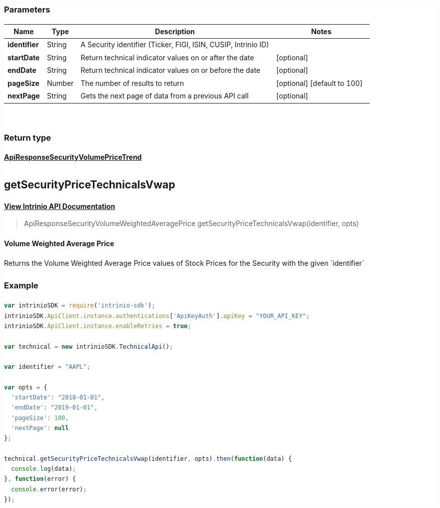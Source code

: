 ### Parameters

[//]: # (START_PARAMETERS)


Name | Type | Description  | Notes
------------- | ------------- | ------------- | -------------
 **identifier** | String| A Security identifier (Ticker, FIGI, ISIN, CUSIP, Intrinio ID) |  &nbsp;
 **startDate** | String| Return technical indicator values on or after the date | [optional]  &nbsp;
 **endDate** | String| Return technical indicator values on or before the date | [optional]  &nbsp;
 **pageSize** | Number| The number of results to return | [optional] [default to 100] &nbsp;
 **nextPage** | String| Gets the next page of data from a previous API call | [optional]  &nbsp;
<br/>

[//]: # (END_PARAMETERS)

### Return type

[**ApiResponseSecurityVolumePriceTrend**](ApiResponseSecurityVolumePriceTrend.md)



[//]: # (END_OPERATION)


[//]: # (START_OPERATION)

[//]: # (CLASS:TechnicalApi)

[//]: # (METHOD:getSecurityPriceTechnicalsVwap)

[//]: # (RETURN_TYPE:ApiResponseSecurityVolumeWeightedAveragePrice)

[//]: # (RETURN_TYPE_KIND:object)

[//]: # (RETURN_TYPE_DOC:ApiResponseSecurityVolumeWeightedAveragePrice.md)

[//]: # (OPERATION:getSecurityPriceTechnicalsVwap_v2)

[//]: # (ENDPOINT:/securities/{identifier}/prices/technicals/vwap)

[//]: # (DOCUMENT_LINK:TechnicalApi.md#getSecurityPriceTechnicalsVwap)

<a name="getSecurityPriceTechnicalsVwap"></a>
## **getSecurityPriceTechnicalsVwap**

[**View Intrinio API Documentation**](https://docs.intrinio.com/documentation/javascript/getSecurityPriceTechnicalsVwap_v2)

[//]: # (START_OVERVIEW)

> ApiResponseSecurityVolumeWeightedAveragePrice getSecurityPriceTechnicalsVwap(identifier, opts)

#### Volume Weighted Average Price


Returns the Volume Weighted Average Price values of Stock Prices for the Security with the given &#x60;identifier&#x60;

[//]: # (END_OVERVIEW)

### Example

[//]: # (START_CODE_EXAMPLE)

```javascript
var intrinioSDK = require('intrinio-sdk');
intrinioSDK.ApiClient.instance.authentications['ApiKeyAuth'].apiKey = "YOUR_API_KEY";
intrinioSDK.ApiClient.instance.enableRetries = true;

var technical = new intrinioSDK.TechnicalApi();

var identifier = "AAPL";

var opts = { 
  'startDate': "2018-01-01",
  'endDate': "2019-01-01",
  'pageSize': 100,
  'nextPage': null
};

technical.getSecurityPriceTechnicalsVwap(identifier, opts).then(function(data) {
  console.log(data);
}, function(error) {
  console.error(error);
});
```


[//]: # (METHOD:getSecurityPriceTechnicalsAdi)
[//]: # (RETURN_TYPE:ApiResponseSecurityAccumulationDistributionIndex)
[//]: # (RETURN_TYPE_DOC:ApiResponseSecurityAccumulationDistributionIndex.md)
[//]: # (OPERATION:getSecurityPriceTechnicalsAdi_v2)
[//]: # (ENDPOINT:/securities/{identifier}/prices/technicals/adi)
[//]: # (DOCUMENT_LINK:TechnicalApi.md#getSecurityPriceTechnicalsAdi)
[//]: # (END_CODE_EXAMPLE)
[//]: # (METHOD:getSecurityPriceTechnicalsAdtv)
[//]: # (RETURN_TYPE:ApiResponseSecurityAverageDailyTradingVolume)
[//]: # (RETURN_TYPE_DOC:ApiResponseSecurityAverageDailyTradingVolume.md)
[//]: # (OPERATION:getSecurityPriceTechnicalsAdtv_v2)
[//]: # (ENDPOINT:/securities/{identifier}/prices/technicals/adtv)
[//]: # (DOCUMENT_LINK:TechnicalApi.md#getSecurityPriceTechnicalsAdtv)
[//]: # (END_CODE_EXAMPLE)
[//]: # (METHOD:getSecurityPriceTechnicalsAdx)
[//]: # (RETURN_TYPE:ApiResponseSecurityAverageDirectionalIndex)
[//]: # (RETURN_TYPE_DOC:ApiResponseSecurityAverageDirectionalIndex.md)
[//]: # (OPERATION:getSecurityPriceTechnicalsAdx_v2)
[//]: # (ENDPOINT:/securities/{identifier}/prices/technicals/adx)
[//]: # (DOCUMENT_LINK:TechnicalApi.md#getSecurityPriceTechnicalsAdx)
[//]: # (END_CODE_EXAMPLE)
[//]: # (METHOD:getSecurityPriceTechnicalsAo)
[//]: # (RETURN_TYPE:ApiResponseSecurityAwesomeOscillator)
[//]: # (RETURN_TYPE_DOC:ApiResponseSecurityAwesomeOscillator.md)
[//]: # (OPERATION:getSecurityPriceTechnicalsAo_v2)
[//]: # (ENDPOINT:/securities/{identifier}/prices/technicals/ao)
[//]: # (DOCUMENT_LINK:TechnicalApi.md#getSecurityPriceTechnicalsAo)
[//]: # (END_CODE_EXAMPLE)
[//]: # (METHOD:getSecurityPriceTechnicalsAtr)
[//]: # (RETURN_TYPE:ApiResponseSecurityAverageTrueRange)
[//]: # (RETURN_TYPE_DOC:ApiResponseSecurityAverageTrueRange.md)
[//]: # (OPERATION:getSecurityPriceTechnicalsAtr_v2)
[//]: # (ENDPOINT:/securities/{identifier}/prices/technicals/atr)
[//]: # (DOCUMENT_LINK:TechnicalApi.md#getSecurityPriceTechnicalsAtr)
[//]: # (END_CODE_EXAMPLE)
[//]: # (METHOD:getSecurityPriceTechnicalsBb)
[//]: # (RETURN_TYPE:ApiResponseSecurityBollingerBands)
[//]: # (RETURN_TYPE_DOC:ApiResponseSecurityBollingerBands.md)
[//]: # (OPERATION:getSecurityPriceTechnicalsBb_v2)
[//]: # (ENDPOINT:/securities/{identifier}/prices/technicals/bb)
[//]: # (DOCUMENT_LINK:TechnicalApi.md#getSecurityPriceTechnicalsBb)
[//]: # (END_CODE_EXAMPLE)
[//]: # (METHOD:getSecurityPriceTechnicalsCci)
[//]: # (RETURN_TYPE:ApiResponseSecurityCommodityChannelIndex)
[//]: # (RETURN_TYPE_DOC:ApiResponseSecurityCommodityChannelIndex.md)
[//]: # (OPERATION:getSecurityPriceTechnicalsCci_v2)
[//]: # (ENDPOINT:/securities/{identifier}/prices/technicals/cci)
[//]: # (DOCUMENT_LINK:TechnicalApi.md#getSecurityPriceTechnicalsCci)
[//]: # (END_CODE_EXAMPLE)
[//]: # (METHOD:getSecurityPriceTechnicalsCmf)
[//]: # (RETURN_TYPE:ApiResponseSecurityChaikinMoneyFlow)
[//]: # (RETURN_TYPE_DOC:ApiResponseSecurityChaikinMoneyFlow.md)
[//]: # (OPERATION:getSecurityPriceTechnicalsCmf_v2)
[//]: # (ENDPOINT:/securities/{identifier}/prices/technicals/cmf)
[//]: # (DOCUMENT_LINK:TechnicalApi.md#getSecurityPriceTechnicalsCmf)
[//]: # (END_CODE_EXAMPLE)
[//]: # (METHOD:getSecurityPriceTechnicalsDc)
[//]: # (RETURN_TYPE:ApiResponseSecurityDonchianChannel)
[//]: # (RETURN_TYPE_DOC:ApiResponseSecurityDonchianChannel.md)
[//]: # (OPERATION:getSecurityPriceTechnicalsDc_v2)
[//]: # (ENDPOINT:/securities/{identifier}/prices/technicals/dc)
[//]: # (DOCUMENT_LINK:TechnicalApi.md#getSecurityPriceTechnicalsDc)
[//]: # (END_CODE_EXAMPLE)
[//]: # (METHOD:getSecurityPriceTechnicalsDpo)
[//]: # (RETURN_TYPE:ApiResponseSecurityDetrendedPriceOscillator)
[//]: # (RETURN_TYPE_DOC:ApiResponseSecurityDetrendedPriceOscillator.md)
[//]: # (OPERATION:getSecurityPriceTechnicalsDpo_v2)
[//]: # (ENDPOINT:/securities/{identifier}/prices/technicals/dpo)
[//]: # (DOCUMENT_LINK:TechnicalApi.md#getSecurityPriceTechnicalsDpo)
[//]: # (END_CODE_EXAMPLE)
[//]: # (METHOD:getSecurityPriceTechnicalsEom)
[//]: # (RETURN_TYPE:ApiResponseSecurityEaseOfMovement)
[//]: # (RETURN_TYPE_DOC:ApiResponseSecurityEaseOfMovement.md)
[//]: # (OPERATION:getSecurityPriceTechnicalsEom_v2)
[//]: # (ENDPOINT:/securities/{identifier}/prices/technicals/eom)
[//]: # (DOCUMENT_LINK:TechnicalApi.md#getSecurityPriceTechnicalsEom)
[//]: # (END_CODE_EXAMPLE)
[//]: # (METHOD:getSecurityPriceTechnicalsFi)
[//]: # (RETURN_TYPE:ApiResponseSecurityForceIndex)
[//]: # (RETURN_TYPE_DOC:ApiResponseSecurityForceIndex.md)
[//]: # (OPERATION:getSecurityPriceTechnicalsFi_v2)
[//]: # (ENDPOINT:/securities/{identifier}/prices/technicals/fi)
[//]: # (DOCUMENT_LINK:TechnicalApi.md#getSecurityPriceTechnicalsFi)
[//]: # (END_CODE_EXAMPLE)
[//]: # (METHOD:getSecurityPriceTechnicalsIchimoku)
[//]: # (RETURN_TYPE:ApiResponseSecurityIchimokuKinkoHyo)
[//]: # (RETURN_TYPE_DOC:ApiResponseSecurityIchimokuKinkoHyo.md)
[//]: # (OPERATION:getSecurityPriceTechnicalsIchimoku_v2)
[//]: # (ENDPOINT:/securities/{identifier}/prices/technicals/ichimoku)
[//]: # (DOCUMENT_LINK:TechnicalApi.md#getSecurityPriceTechnicalsIchimoku)
[//]: # (END_CODE_EXAMPLE)
[//]: # (METHOD:getSecurityPriceTechnicalsKc)
[//]: # (RETURN_TYPE:ApiResponseSecurityKeltnerChannel)
[//]: # (RETURN_TYPE_DOC:ApiResponseSecurityKeltnerChannel.md)
[//]: # (OPERATION:getSecurityPriceTechnicalsKc_v2)
[//]: # (ENDPOINT:/securities/{identifier}/prices/technicals/kc)
[//]: # (DOCUMENT_LINK:TechnicalApi.md#getSecurityPriceTechnicalsKc)
[//]: # (END_CODE_EXAMPLE)
[//]: # (METHOD:getSecurityPriceTechnicalsKst)
[//]: # (RETURN_TYPE:ApiResponseSecurityKnowSureThing)
[//]: # (RETURN_TYPE_DOC:ApiResponseSecurityKnowSureThing.md)
[//]: # (OPERATION:getSecurityPriceTechnicalsKst_v2)
[//]: # (ENDPOINT:/securities/{identifier}/prices/technicals/kst)
[//]: # (DOCUMENT_LINK:TechnicalApi.md#getSecurityPriceTechnicalsKst)
[//]: # (END_CODE_EXAMPLE)
[//]: # (METHOD:getSecurityPriceTechnicalsMacd)
[//]: # (RETURN_TYPE:ApiResponseSecurityMovingAverageConvergenceDivergence)
[//]: # (RETURN_TYPE_DOC:ApiResponseSecurityMovingAverageConvergenceDivergence.md)
[//]: # (OPERATION:getSecurityPriceTechnicalsMacd_v2)
[//]: # (ENDPOINT:/securities/{identifier}/prices/technicals/macd)
[//]: # (DOCUMENT_LINK:TechnicalApi.md#getSecurityPriceTechnicalsMacd)
[//]: # (END_CODE_EXAMPLE)
[//]: # (METHOD:getSecurityPriceTechnicalsMfi)
[//]: # (RETURN_TYPE:ApiResponseSecurityMoneyFlowIndex)
[//]: # (RETURN_TYPE_DOC:ApiResponseSecurityMoneyFlowIndex.md)
[//]: # (OPERATION:getSecurityPriceTechnicalsMfi_v2)
[//]: # (ENDPOINT:/securities/{identifier}/prices/technicals/mfi)
[//]: # (DOCUMENT_LINK:TechnicalApi.md#getSecurityPriceTechnicalsMfi)
[//]: # (END_CODE_EXAMPLE)
[//]: # (METHOD:getSecurityPriceTechnicalsMi)
[//]: # (RETURN_TYPE:ApiResponseSecurityMassIndex)
[//]: # (RETURN_TYPE_DOC:ApiResponseSecurityMassIndex.md)
[//]: # (OPERATION:getSecurityPriceTechnicalsMi_v2)
[//]: # (ENDPOINT:/securities/{identifier}/prices/technicals/mi)
[//]: # (DOCUMENT_LINK:TechnicalApi.md#getSecurityPriceTechnicalsMi)
[//]: # (END_CODE_EXAMPLE)
[//]: # (METHOD:getSecurityPriceTechnicalsNvi)
[//]: # (RETURN_TYPE:ApiResponseSecurityNegativeVolumeIndex)
[//]: # (RETURN_TYPE_DOC:ApiResponseSecurityNegativeVolumeIndex.md)
[//]: # (OPERATION:getSecurityPriceTechnicalsNvi_v2)
[//]: # (ENDPOINT:/securities/{identifier}/prices/technicals/nvi)
[//]: # (DOCUMENT_LINK:TechnicalApi.md#getSecurityPriceTechnicalsNvi)
[//]: # (END_CODE_EXAMPLE)
[//]: # (METHOD:getSecurityPriceTechnicalsObv)
[//]: # (RETURN_TYPE:ApiResponseSecurityOnBalanceVolume)
[//]: # (RETURN_TYPE_DOC:ApiResponseSecurityOnBalanceVolume.md)
[//]: # (OPERATION:getSecurityPriceTechnicalsObv_v2)
[//]: # (ENDPOINT:/securities/{identifier}/prices/technicals/obv)
[//]: # (DOCUMENT_LINK:TechnicalApi.md#getSecurityPriceTechnicalsObv)
[//]: # (END_CODE_EXAMPLE)
[//]: # (METHOD:getSecurityPriceTechnicalsObvMean)
[//]: # (RETURN_TYPE:ApiResponseSecurityOnBalanceVolumeMean)
[//]: # (RETURN_TYPE_DOC:ApiResponseSecurityOnBalanceVolumeMean.md)
[//]: # (OPERATION:getSecurityPriceTechnicalsObvMean_v2)
[//]: # (ENDPOINT:/securities/{identifier}/prices/technicals/obv_mean)
[//]: # (DOCUMENT_LINK:TechnicalApi.md#getSecurityPriceTechnicalsObvMean)
[//]: # (END_CODE_EXAMPLE)
[//]: # (METHOD:getSecurityPriceTechnicalsRsi)
[//]: # (RETURN_TYPE:ApiResponseSecurityRelativeStrengthIndex)
[//]: # (RETURN_TYPE_DOC:ApiResponseSecurityRelativeStrengthIndex.md)
[//]: # (OPERATION:getSecurityPriceTechnicalsRsi_v2)
[//]: # (ENDPOINT:/securities/{identifier}/prices/technicals/rsi)
[//]: # (DOCUMENT_LINK:TechnicalApi.md#getSecurityPriceTechnicalsRsi)
[//]: # (END_CODE_EXAMPLE)
[//]: # (METHOD:getSecurityPriceTechnicalsSma)
[//]: # (RETURN_TYPE:ApiResponseSecuritySimpleMovingAverage)
[//]: # (RETURN_TYPE_DOC:ApiResponseSecuritySimpleMovingAverage.md)
[//]: # (OPERATION:getSecurityPriceTechnicalsSma_v2)
[//]: # (ENDPOINT:/securities/{identifier}/prices/technicals/sma)
[//]: # (DOCUMENT_LINK:TechnicalApi.md#getSecurityPriceTechnicalsSma)
[//]: # (END_CODE_EXAMPLE)
[//]: # (METHOD:getSecurityPriceTechnicalsSr)
[//]: # (RETURN_TYPE:ApiResponseSecurityStochasticOscillator)
[//]: # (RETURN_TYPE_DOC:ApiResponseSecurityStochasticOscillator.md)
[//]: # (OPERATION:getSecurityPriceTechnicalsSr_v2)
[//]: # (ENDPOINT:/securities/{identifier}/prices/technicals/sr)
[//]: # (DOCUMENT_LINK:TechnicalApi.md#getSecurityPriceTechnicalsSr)
[//]: # (END_CODE_EXAMPLE)
[//]: # (METHOD:getSecurityPriceTechnicalsTrix)
[//]: # (RETURN_TYPE:ApiResponseSecurityTripleExponentialAverage)
[//]: # (RETURN_TYPE_DOC:ApiResponseSecurityTripleExponentialAverage.md)
[//]: # (OPERATION:getSecurityPriceTechnicalsTrix_v2)
[//]: # (ENDPOINT:/securities/{identifier}/prices/technicals/trix)
[//]: # (DOCUMENT_LINK:TechnicalApi.md#getSecurityPriceTechnicalsTrix)
[//]: # (END_CODE_EXAMPLE)
[//]: # (METHOD:getSecurityPriceTechnicalsTsi)
[//]: # (RETURN_TYPE:ApiResponseSecurityTrueStrengthIndex)
[//]: # (RETURN_TYPE_DOC:ApiResponseSecurityTrueStrengthIndex.md)
[//]: # (OPERATION:getSecurityPriceTechnicalsTsi_v2)
[//]: # (ENDPOINT:/securities/{identifier}/prices/technicals/tsi)
[//]: # (DOCUMENT_LINK:TechnicalApi.md#getSecurityPriceTechnicalsTsi)
[//]: # (END_CODE_EXAMPLE)
[//]: # (METHOD:getSecurityPriceTechnicalsUo)
[//]: # (RETURN_TYPE:ApiResponseSecurityUltimateOscillator)
[//]: # (RETURN_TYPE_DOC:ApiResponseSecurityUltimateOscillator.md)
[//]: # (OPERATION:getSecurityPriceTechnicalsUo_v2)
[//]: # (ENDPOINT:/securities/{identifier}/prices/technicals/uo)
[//]: # (DOCUMENT_LINK:TechnicalApi.md#getSecurityPriceTechnicalsUo)
[//]: # (END_CODE_EXAMPLE)
[//]: # (METHOD:getSecurityPriceTechnicalsVi)
[//]: # (RETURN_TYPE:ApiResponseSecurityVortexIndicator)
[//]: # (RETURN_TYPE_DOC:ApiResponseSecurityVortexIndicator.md)
[//]: # (OPERATION:getSecurityPriceTechnicalsVi_v2)
[//]: # (ENDPOINT:/securities/{identifier}/prices/technicals/vi)
[//]: # (DOCUMENT_LINK:TechnicalApi.md#getSecurityPriceTechnicalsVi)
[//]: # (END_CODE_EXAMPLE)
[//]: # (METHOD:getSecurityPriceTechnicalsVpt)
[//]: # (RETURN_TYPE:ApiResponseSecurityVolumePriceTrend)
[//]: # (RETURN_TYPE_DOC:ApiResponseSecurityVolumePriceTrend.md)
[//]: # (OPERATION:getSecurityPriceTechnicalsVpt_v2)
[//]: # (ENDPOINT:/securities/{identifier}/prices/technicals/vpt)
[//]: # (DOCUMENT_LINK:TechnicalApi.md#getSecurityPriceTechnicalsVpt)
[//]: # (END_CODE_EXAMPLE)
[//]: # (END_CODE_EXAMPLE)
[//]: # (METHOD:getSecurityPriceTechnicalsWr)
[//]: # (RETURN_TYPE:ApiResponseSecurityWilliamsR)
[//]: # (RETURN_TYPE_DOC:ApiResponseSecurityWilliamsR.md)
[//]: # (OPERATION:getSecurityPriceTechnicalsWr_v2)
[//]: # (ENDPOINT:/securities/{identifier}/prices/technicals/wr)
[//]: # (DOCUMENT_LINK:TechnicalApi.md#getSecurityPriceTechnicalsWr)
[//]: # (END_CODE_EXAMPLE)